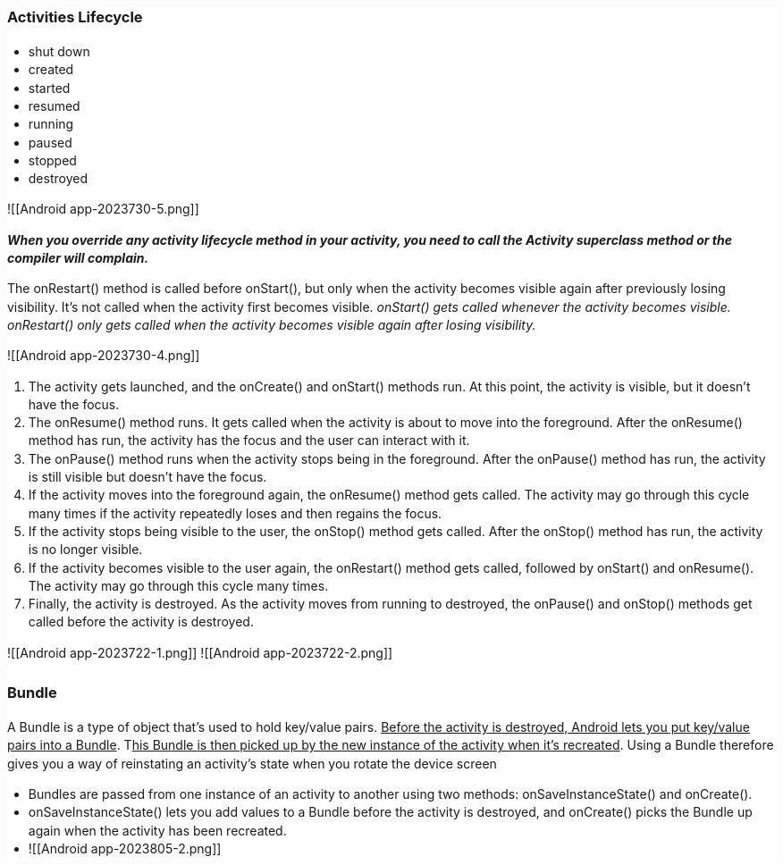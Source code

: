 ### Activities Lifecycle
- shut down
- created
- started
- resumed
- running
- paused
- stopped
- destroyed

![[Android app-2023730-5.png]]

***When you override any activity lifecycle method in your activity, you need to call the Activity superclass method or the compiler will complain.***

The onRestart() method is called before onStart(), but only when the activity becomes visible again after previously losing visibility. It’s not called when the activity first becomes visible.
*onStart() gets called whenever the activity becomes visible.
onRestart() only gets called when the activity becomes visible again after losing visibility.*

![[Android app-2023730-4.png]]

1. The activity gets launched, and the onCreate() and onStart() methods run. At this point, the activity is visible, but it doesn’t have the focus.
2. The onResume() method runs. It gets called when the activity is about to move into the foreground. After the onResume() method has run, the activity has the focus and the user can interact with it.
3. The onPause() method runs when the activity stops being in the foreground. After the onPause() method has run, the activity is still visible but doesn’t have the focus.
4. If the activity moves into the foreground again, the onResume() method gets called. The activity may go through this cycle many times if the activity repeatedly loses and then regains the focus.
5. If the activity stops being visible to the user, the onStop() method gets called. After the onStop() method has run, the activity is no longer visible.
6. If the activity becomes visible to the user again, the onRestart() method gets called, followed by onStart() and onResume(). The activity may go through this cycle many times.
7. Finally, the activity is destroyed. As the activity moves from running to destroyed, the onPause() and onStop() methods get called before the activity is destroyed.

![[Android app-2023722-1.png]]
![[Android app-2023722-2.png]]

### Bundle
A Bundle is a type of object that’s used to hold key/value pairs. <u>Before the activity is destroyed, Android lets you put key/value pairs into a Bundle</u>. T<u>his Bundle is then picked up by the new instance of the activity when it’s recreated</u>. Using a Bundle therefore gives you a way of reinstating an activity’s state when you rotate the device screen
- Bundles are passed from one instance of an activity to another using two methods: onSaveInstanceState() and onCreate(). 
- onSaveInstanceState() lets you add values to a Bundle before the activity is destroyed, and onCreate() picks the Bundle up again when the activity has been recreated.
- 
	![[Android app-2023805-2.png]]
	